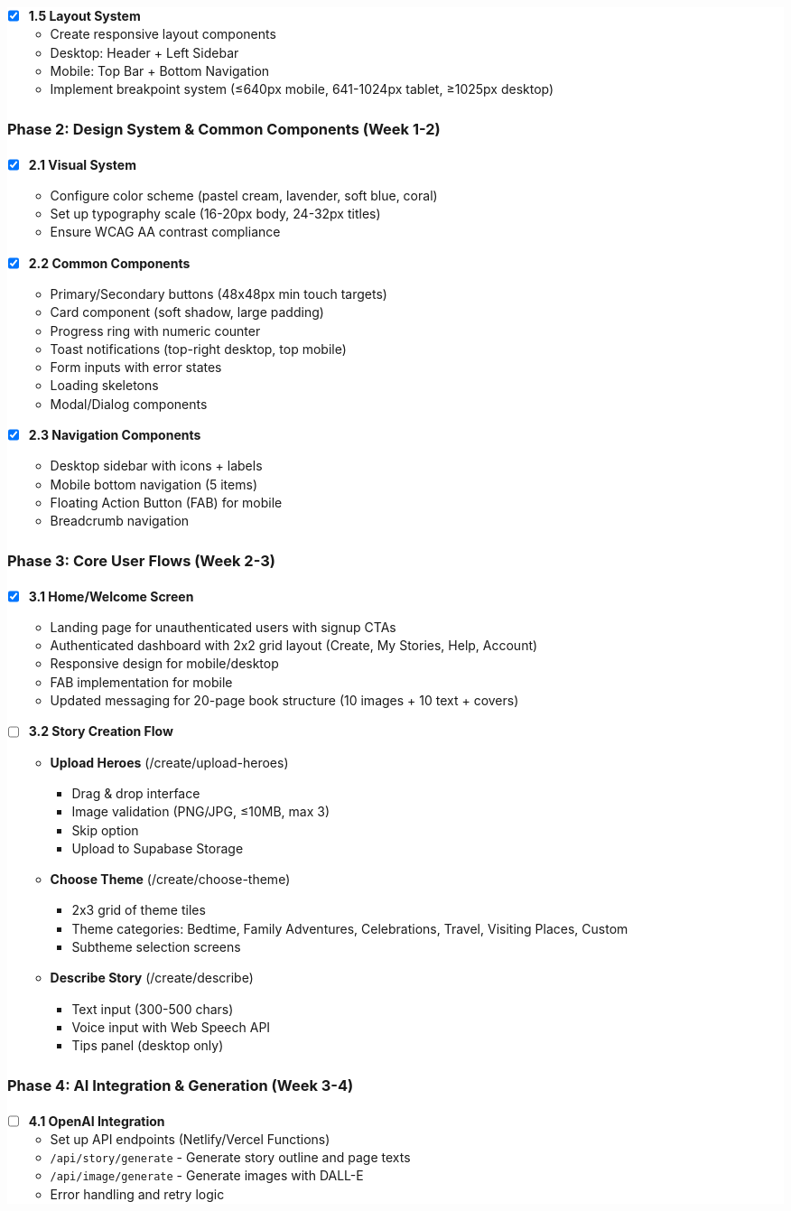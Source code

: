 - [x] **1.5 Layout System**
  - Create responsive layout components
  - Desktop: Header + Left Sidebar
  - Mobile: Top Bar + Bottom Navigation
  - Implement breakpoint system (≤640px mobile, 641-1024px tablet, ≥1025px desktop)

### Phase 2: Design System & Common Components (Week 1-2)
- [x] **2.1 Visual System**
  - Configure color scheme (pastel cream, lavender, soft blue, coral)
  - Set up typography scale (16-20px body, 24-32px titles)
  - Ensure WCAG AA contrast compliance

- [x] **2.2 Common Components**
  - Primary/Secondary buttons (48x48px min touch targets)
  - Card component (soft shadow, large padding)
  - Progress ring with numeric counter
  - Toast notifications (top-right desktop, top mobile)
  - Form inputs with error states
  - Loading skeletons
  - Modal/Dialog components

- [x] **2.3 Navigation Components**
  - Desktop sidebar with icons + labels
  - Mobile bottom navigation (5 items)
  - Floating Action Button (FAB) for mobile
  - Breadcrumb navigation

### Phase 3: Core User Flows (Week 2-3)
- [x] **3.1 Home/Welcome Screen**
  - Landing page for unauthenticated users with signup CTAs
  - Authenticated dashboard with 2x2 grid layout (Create, My Stories, Help, Account)
  - Responsive design for mobile/desktop
  - FAB implementation for mobile
  - Updated messaging for 20-page book structure (10 images + 10 text + covers)

- [ ] **3.2 Story Creation Flow**
  - **Upload Heroes** (/create/upload-heroes)
    - Drag & drop interface
    - Image validation (PNG/JPG, ≤10MB, max 3)
    - Skip option
    - Upload to Supabase Storage
  
  - **Choose Theme** (/create/choose-theme)
    - 2x3 grid of theme tiles
    - Theme categories: Bedtime, Family Adventures, Celebrations, Travel, Visiting Places, Custom
    - Subtheme selection screens
  
  - **Describe Story** (/create/describe)
    - Text input (300-500 chars)
    - Voice input with Web Speech API
    - Tips panel (desktop only)

### Phase 4: AI Integration & Generation (Week 3-4)
- [ ] **4.1 OpenAI Integration**
  - Set up API endpoints (Netlify/Vercel Functions)
  - `/api/story/generate` - Generate story outline and page texts
  - `/api/image/generate` - Generate images with DALL-E
  - Error handling and retry logic

